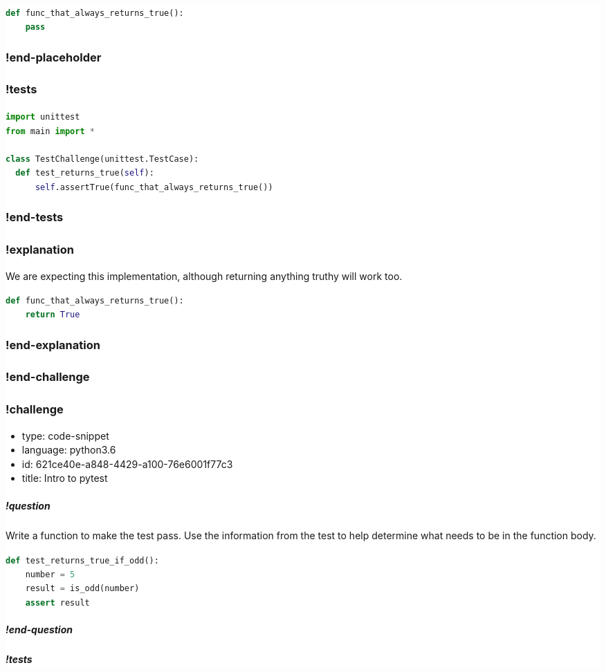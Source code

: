 ```python
def func_that_always_returns_true():
    pass
```
### !end-placeholder
### !tests
```python
import unittest
from main import *

class TestChallenge(unittest.TestCase):
  def test_returns_true(self):
      self.assertTrue(func_that_always_returns_true())
```
### !end-tests
### !explanation

We are expecting this implementation, although returning anything truthy will work too.

```python
def func_that_always_returns_true():
    return True
```

### !end-explanation
### !end-challenge





### !challenge

* type: code-snippet
* language: python3.6
* id: 621ce40e-a848-4429-a100-76e6001f77c3
* title: Intro to pytest

##### !question

Write a function to make the test pass. Use the information from the test to help determine what needs to be in the function body.

```python
def test_returns_true_if_odd():
    number = 5
    result = is_odd(number)
    assert result
```

##### !end-question
##### !tests
